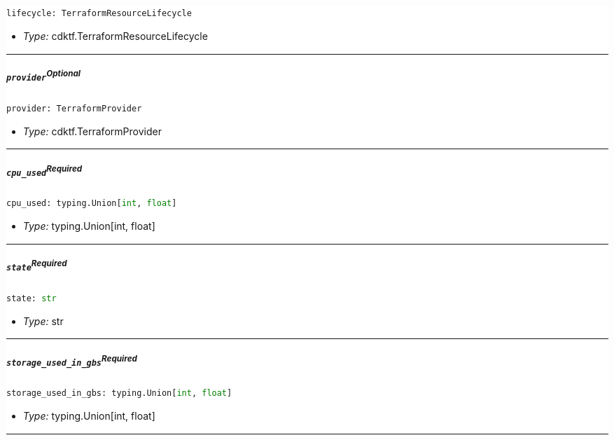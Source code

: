 ```python
lifecycle: TerraformResourceLifecycle
```

- *Type:* cdktf.TerraformResourceLifecycle

---

##### `provider`<sup>Optional</sup> <a name="provider" id="rhizo-co-terraform-provider-oci.dataOciOpsiOperationsInsightsWarehouseResourceUsageSummary.DataOciOpsiOperationsInsightsWarehouseResourceUsageSummary.property.provider"></a>

```python
provider: TerraformProvider
```

- *Type:* cdktf.TerraformProvider

---

##### `cpu_used`<sup>Required</sup> <a name="cpu_used" id="rhizo-co-terraform-provider-oci.dataOciOpsiOperationsInsightsWarehouseResourceUsageSummary.DataOciOpsiOperationsInsightsWarehouseResourceUsageSummary.property.cpuUsed"></a>

```python
cpu_used: typing.Union[int, float]
```

- *Type:* typing.Union[int, float]

---

##### `state`<sup>Required</sup> <a name="state" id="rhizo-co-terraform-provider-oci.dataOciOpsiOperationsInsightsWarehouseResourceUsageSummary.DataOciOpsiOperationsInsightsWarehouseResourceUsageSummary.property.state"></a>

```python
state: str
```

- *Type:* str

---

##### `storage_used_in_gbs`<sup>Required</sup> <a name="storage_used_in_gbs" id="rhizo-co-terraform-provider-oci.dataOciOpsiOperationsInsightsWarehouseResourceUsageSummary.DataOciOpsiOperationsInsightsWarehouseResourceUsageSummary.property.storageUsedInGbs"></a>

```python
storage_used_in_gbs: typing.Union[int, float]
```

- *Type:* typing.Union[int, float]

---